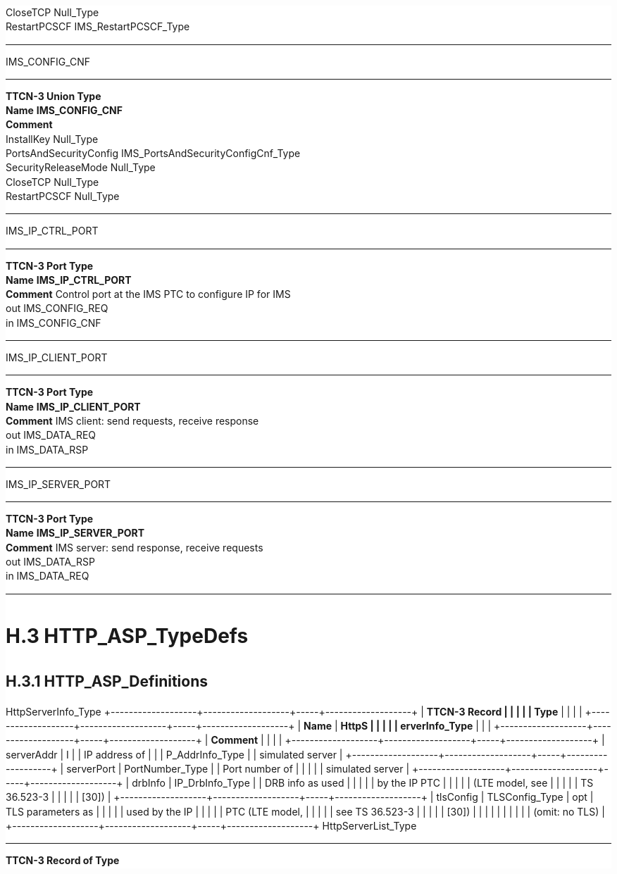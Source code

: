 CloseTCP Null_Type  
RestartPCSCF IMS_RestartPCSCF_Type
* * *
IMS_CONFIG_CNF
* * *
**TTCN-3 Union Type**  
**Name** **IMS_CONFIG_CNF**  
**Comment**  
InstallKey Null_Type  
PortsAndSecurityConfig IMS_PortsAndSecurityConfigCnf_Type  
SecurityReleaseMode Null_Type  
CloseTCP Null_Type  
RestartPCSCF Null_Type
* * *
IMS_IP_CTRL_PORT
* * *
**TTCN-3 Port Type**  
**Name** **IMS_IP_CTRL_PORT**  
**Comment** Control port at the IMS PTC to configure IP for IMS  
out IMS_CONFIG_REQ  
in IMS_CONFIG_CNF
* * *
IMS_IP_CLIENT_PORT
* * *
**TTCN-3 Port Type**  
**Name** **IMS_IP_CLIENT_PORT**  
**Comment** IMS client: send requests, receive response  
out IMS_DATA_REQ  
in IMS_DATA_RSP
* * *
IMS_IP_SERVER_PORT
* * *
**TTCN-3 Port Type**  
**Name** **IMS_IP_SERVER_PORT**  
**Comment** IMS server: send response, receive requests  
out IMS_DATA_RSP  
in IMS_DATA_REQ
* * *
# H.3 HTTP_ASP_TypeDefs
## H.3.1 HTTP_ASP_Definitions
HttpServerInfo_Type
+-------------------+-------------------+-----+-------------------+ | **TTCN-3 Record | | | | | Type** | | | | +-------------------+-------------------+-----+-------------------+ | **Name** | **HttpS | | | | | erverInfo_Type** | | | +-------------------+-------------------+-----+-------------------+ | **Comment** | | | | +-------------------+-------------------+-----+-------------------+ | serverAddr | I | | IP address of | | | P_AddrInfo_Type | | simulated server | +-------------------+-------------------+-----+-------------------+ | serverPort | PortNumber_Type | | Port number of | | | | | simulated server | +-------------------+-------------------+-----+-------------------+ | drbInfo | IP_DrbInfo_Type | | DRB info as used | | | | | by the IP PTC | | | | | (LTE model, see | | | | | TS 36.523-3 | | | | | [30]) | +-------------------+-------------------+-----+-------------------+ | tlsConfig | TLSConfig_Type | opt | TLS parameters as | | | | | used by the IP | | | | | PTC (LTE model, | | | | | see TS 36.523-3 | | | | | [30]) | | | | | | | | | | (omit: no TLS) | +-------------------+-------------------+-----+-------------------+
HttpServerList_Type
* * *
**TTCN-3 Record of Type**  

